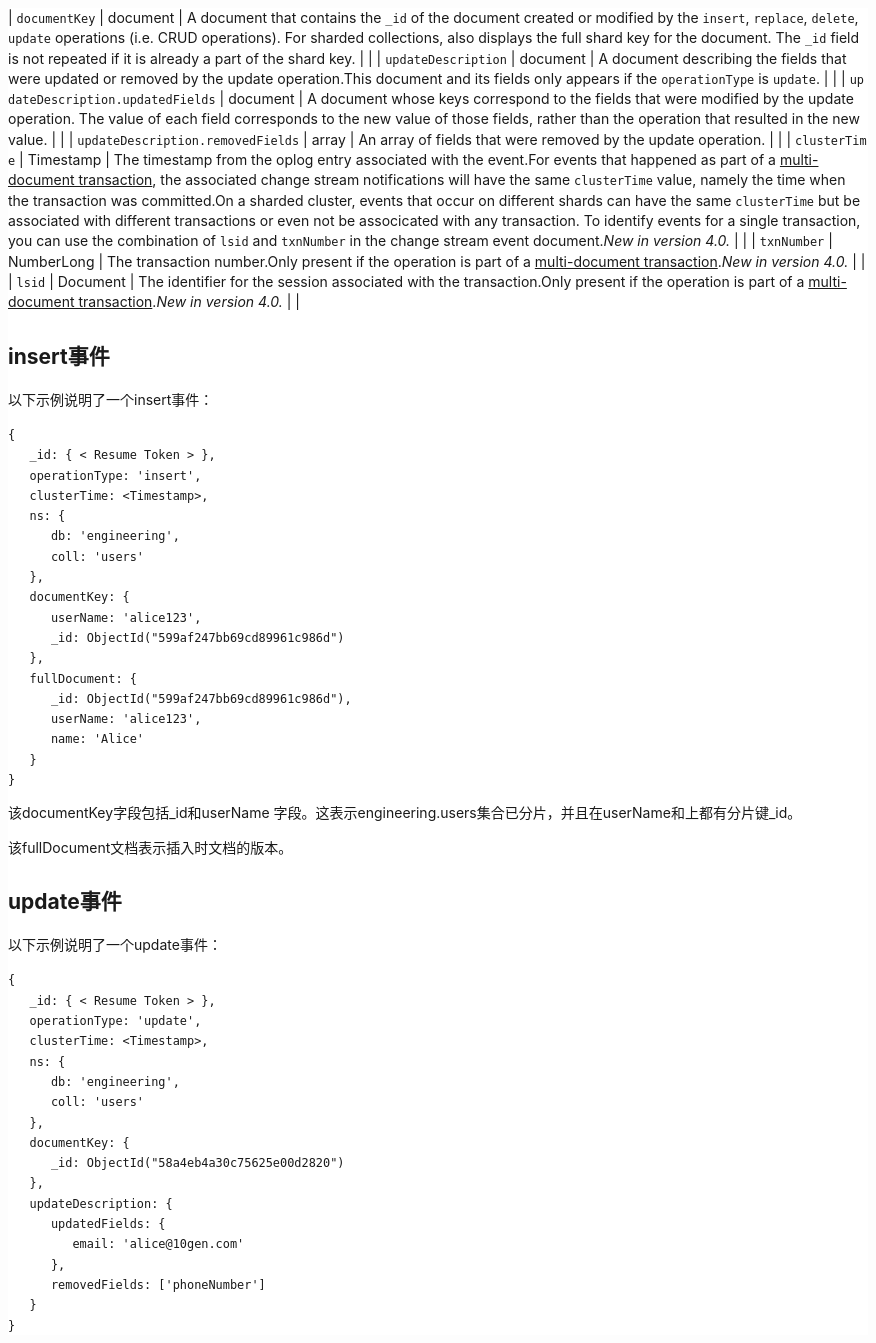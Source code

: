 | `documentKey` | document | A document that contains the `_id` of the document created or modified by the `insert`, `replace`, `delete`, `update` operations \(i.e. CRUD operations\). For sharded collections, also displays the full shard key for the document. The `_id` field is not repeated if it is already a part of the shard key. |  |
| `updateDescription` | document | A document describing the fields that were updated or removed by the update operation.This document and its fields only appears if the `operationType` is `update`. |  |
| `updateDescription.updatedFields` | document | A document whose keys correspond to the fields that were modified by the update operation. The value of each field corresponds to the new value of those fields, rather than the operation that resulted in the new value. |  |
| `updateDescription.removedFields` | array | An array of fields that were removed by the update operation. |  |
| `clusterTime` | Timestamp | The timestamp from the oplog entry associated with the event.For events that happened as part of a [multi-document transaction](https://docs.mongodb.com/master/core/transactions/), the associated change stream notifications will have the same `clusterTime` value, namely the time when the transaction was committed.On a sharded cluster, events that occur on different shards can have the same `clusterTime` but be associated with different transactions or even not be associcated with any transaction. To identify events for a single transaction, you can use the combination of `lsid` and `txnNumber` in the change stream event document._New in version 4.0._ |  |
| `txnNumber` | NumberLong | The transaction number.Only present if the operation is part of a [multi-document transaction](https://docs.mongodb.com/master/core/transactions/)._New in version 4.0._ |  |
| `lsid` | Document | The identifier for the session associated with the transaction.Only present if the operation is part of a [multi-document transaction](https://docs.mongodb.com/master/core/transactions/)._New in version 4.0._ |  |

## insert事件

以下示例说明了一个insert事件：

```text
{
   _id: { < Resume Token > },
   operationType: 'insert',
   clusterTime: <Timestamp>,
   ns: {
      db: 'engineering',
      coll: 'users'
   },
   documentKey: {
      userName: 'alice123',
      _id: ObjectId("599af247bb69cd89961c986d")
   },
   fullDocument: {
      _id: ObjectId("599af247bb69cd89961c986d"),
      userName: 'alice123',
      name: 'Alice'
   }
}
```

该documentKey字段包括\_id和userName 字段。这表示engineering.users集合已分片，并且在userName和上都有分片键\_id。

该fullDocument文档表示插入时文档的版本。

## update事件

以下示例说明了一个update事件：

```text
{
   _id: { < Resume Token > },
   operationType: 'update',
   clusterTime: <Timestamp>,
   ns: {
      db: 'engineering',
      coll: 'users'
   },
   documentKey: {
      _id: ObjectId("58a4eb4a30c75625e00d2820")
   },
   updateDescription: {
      updatedFields: {
         email: 'alice@10gen.com'
      },
      removedFields: ['phoneNumber']
   }
}
```